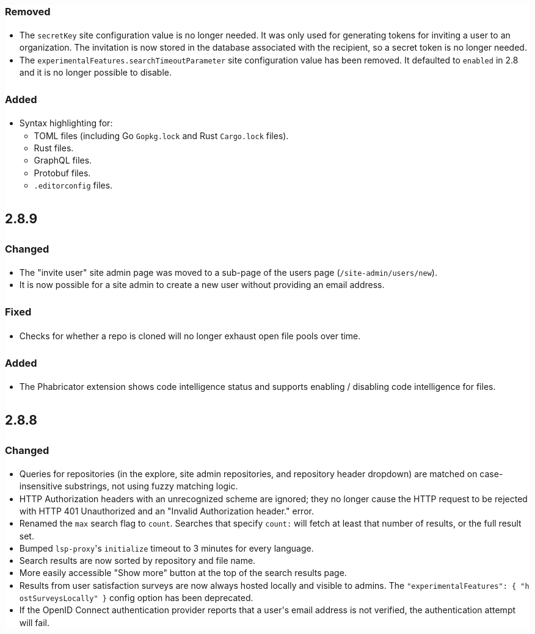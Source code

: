 ### Removed

- The `secretKey` site configuration value is no longer needed. It was only used for generating tokens for inviting a user to an organization. The invitation is now stored in the database associated with the recipient, so a secret token is no longer needed.
- The `experimentalFeatures.searchTimeoutParameter` site configuration value has been removed. It defaulted to `enabled` in 2.8 and it is no longer possible to disable.

### Added

- Syntax highlighting for:
  - TOML files (including Go `Gopkg.lock` and Rust `Cargo.lock` files).
  - Rust files.
  - GraphQL files.
  - Protobuf files.
  - `.editorconfig` files.

## 2.8.9

### Changed

- The "invite user" site admin page was moved to a sub-page of the users page (`/site-admin/users/new`).
- It is now possible for a site admin to create a new user without providing an email address.

### Fixed

- Checks for whether a repo is cloned will no longer exhaust open file pools over time.

### Added

- The Phabricator extension shows code intelligence status and supports enabling / disabling code intelligence for files.

## 2.8.8

### Changed

- Queries for repositories (in the explore, site admin repositories, and repository header dropdown) are matched on case-insensitive substrings, not using fuzzy matching logic.
- HTTP Authorization headers with an unrecognized scheme are ignored; they no longer cause the HTTP request to be rejected with HTTP 401 Unauthorized and an "Invalid Authorization header." error.
- Renamed the `max` search flag to `count`. Searches that specify `count:` will fetch at least that number of results, or the full result set.
- Bumped `lsp-proxy`'s `initialize` timeout to 3 minutes for every language.
- Search results are now sorted by repository and file name.
- More easily accessible "Show more" button at the top of the search results page.
- Results from user satisfaction surveys are now always hosted locally and visible to admins. The `"experimentalFeatures": { "hostSurveysLocally" }` config option has been deprecated.
- If the OpenID Connect authentication provider reports that a user's email address is not verified, the authentication attempt will fail.
